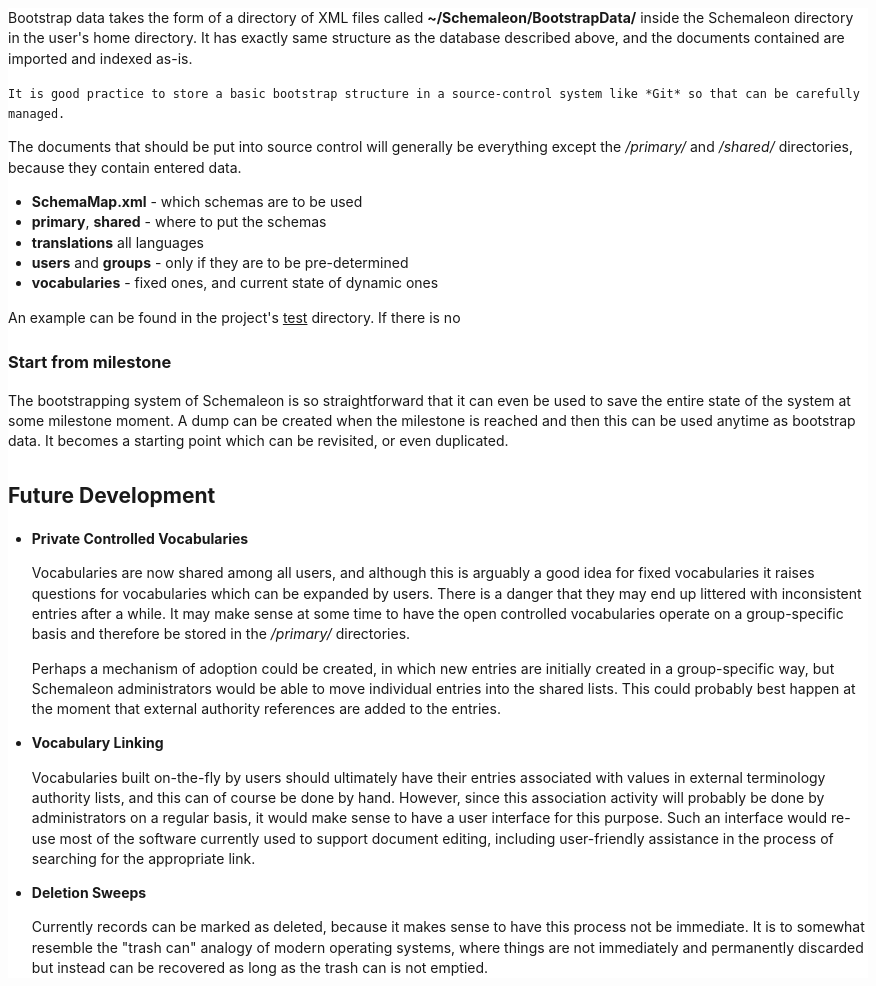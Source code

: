 Bootstrap data takes the form of a directory of XML files called **~/Schemaleon/BootstrapData/** inside the  Schemaleon directory in the user's home directory.  It has exactly same structure as the database described above, and the documents contained are imported and indexed as-is. 

	It is good practice to store a basic bootstrap structure in a source-control system like *Git* so that can be carefully managed.

The documents that should be put into source control will generally be everything except the */primary/* and */shared/* directories, because they contain entered data.

* **SchemaMap.xml** - which schemas are to be used
* **primary**, **shared** - where to put the schemas
* **translations** all languages
* **users** and **groups** - only if they are to be pre-determined
* **vocabularies** - fixed ones, and current state of dynamic ones

An example can be found in the project's [test](../test/bootstrap) directory.  If there is no 

### Start from milestone

The bootstrapping system of Schemaleon is so straightforward that it can even be used to save the entire state of the system at some milestone moment. A dump can be created when the milestone is reached and then this can be used anytime as bootstrap data.  It becomes a starting point which can be revisited, or even duplicated.

## Future Development

* **Private Controlled Vocabularies**

	Vocabularies are now shared among all users, and although this is arguably a good idea for fixed vocabularies it raises questions for vocabularies which can be expanded by users.  There is a danger that they may end up littered with inconsistent entries after a while.  It may make sense at some time to have the open controlled vocabularies operate on a group-specific basis and therefore be stored in the */primary/* directories.
	
	Perhaps a mechanism of adoption could be created, in which new entries are initially created in a group-specific way, but Schemaleon administrators would be able to move individual entries into the shared lists.  This could probably best happen at the moment that external authority references are added to the entries.
	
* **Vocabulary Linking**

	Vocabularies built on-the-fly by users should ultimately have their entries associated with values in external terminology authority lists, and this can of course be done by hand. However, since this association activity will probably be done by administrators on a regular basis, it would make sense to have a user interface for this purpose. Such an interface would re-use most of the software currently used to support document editing, including user-friendly assistance in the process of searching for the appropriate link.
	
* **Deletion Sweeps**

	Currently records can be marked as deleted, because it makes sense to have this process not be immediate.  It is to somewhat resemble the "trash can" analogy of modern operating systems, where things are not immediately and permanently discarded but instead can be recovered as long as the trash can is not emptied.
